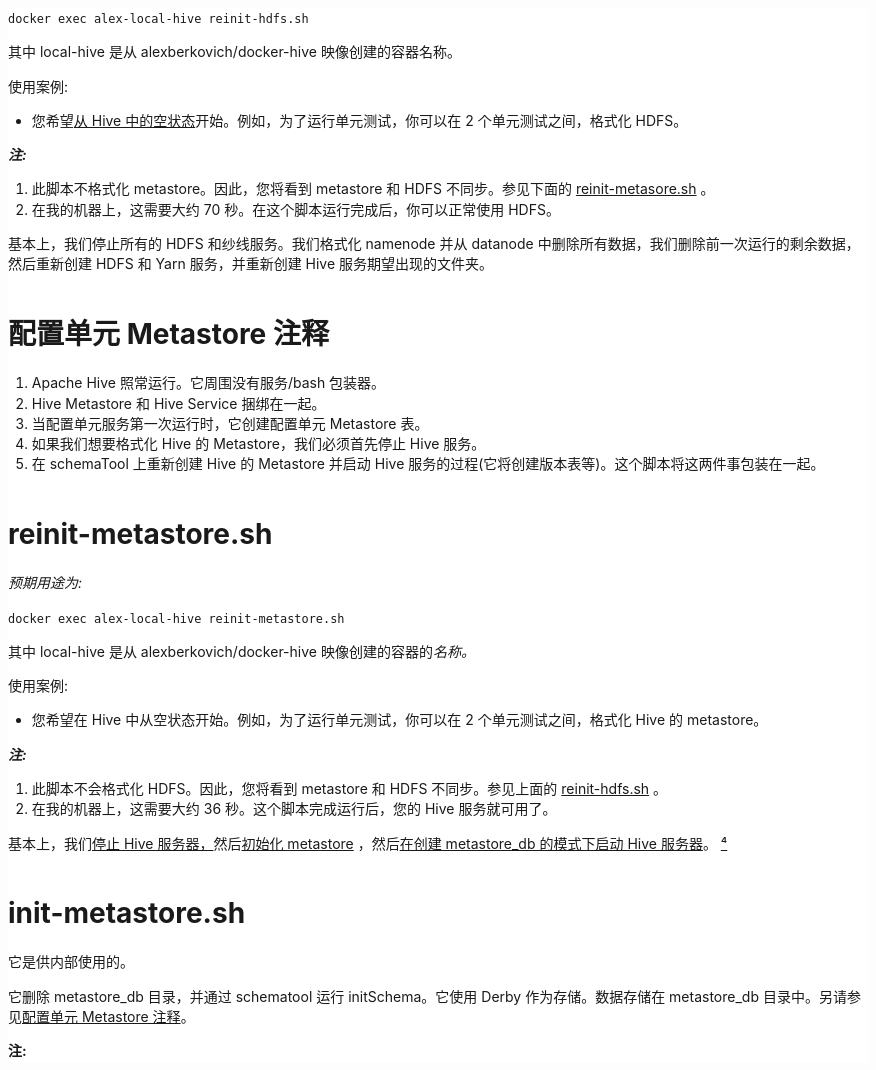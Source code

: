 ```
docker exec alex-local-hive reinit-hdfs.sh
```

其中 local-hive 是从 alexberkovich/docker-hive 映像创建的容器名称。[](#33cc)

使用案例:

*   您希望[从 Hive 中的空状态](#a734)开始。例如，为了运行单元测试，你可以在 2 个单元测试之间，格式化 HDFS。

***注:***

1.  此脚本不格式化 metastore。因此，您将看到 metastore 和 HDFS 不同步。参见下面的 [reinit-metasore.sh](#b5ea) 。
2.  在我的机器上，这需要大约 70 秒。在这个脚本运行完成后，你可以正常使用 HDFS。

基本上，我们停止所有的 HDFS 和纱线服务。我们格式化 namenode 并从 datanode 中删除所有数据，我们删除前一次运行的剩余数据，然后重新创建 HDFS 和 Yarn 服务，并重新创建 Hive 服务期望出现的文件夹。[](#5b0b)

# 配置单元 Metastore 注释

1.  Apache Hive 照常运行。它周围没有服务/bash 包装器。
2.  Hive Metastore 和 Hive Service 捆绑在一起。
3.  当配置单元服务第一次运行时，它创建配置单元 Metastore 表。
4.  如果我们想要格式化 Hive 的 Metastore，我们必须首先停止 Hive 服务。
5.  在 schemaTool 上重新创建 Hive 的 Metastore 并启动 Hive 服务的过程(它将创建版本表等)。这个脚本将这两件事包装在一起。

# reinit-metastore.sh

*预期用途为:*

```
docker exec alex-local-hive reinit-metastore.sh
```

其中 local-hive 是从 alexberkovich/docker-hive 映像创建的容器的*名称。[](#33cc)*

使用案例:

*   您希望在 Hive 中从空状态开始。例如，为了运行单元测试，你可以在 2 个单元测试之间，格式化 Hive 的 metastore。

***注:***

1.  此脚本不会格式化 HDFS。因此，您将看到 metastore 和 HDFS 不同步。参见上面的 [reinit-hdfs.sh](#1161) 。
2.  在我的机器上，这需要大约 36 秒。这个脚本完成运行后，您的 Hive 服务就可用了。

基本上，我们[停止 Hive 服务器，](#c79a)然后[初始化 metastore](#b5ea) ，然后[在创建 metastore_db 的模式下启动 Hive 服务器](#3bb6)。 [⁴](#7c17)

# init-metastore.sh

它是供内部使用的。

它删除 metastore_db 目录，并通过 schematool 运行 initSchema。它使用 Derby 作为存储。数据存储在 metastore_db 目录中。另请参见[配置单元 Metastore 注释](#9519)。

**注:**
